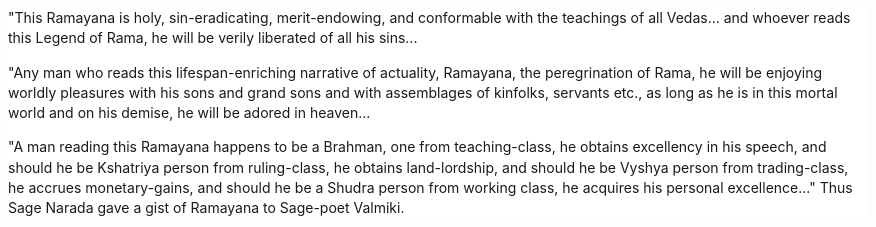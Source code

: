 "This Ramayana is holy, sin-eradicating, merit-endowing, and conformable with the teachings of all Vedas... and whoever reads this Legend of Rama, he will be verily liberated of all his sins...

"Any man who reads this lifespan-enriching narrative of actuality, Ramayana, the peregrination of Rama, he will be enjoying worldly pleasures with his sons and grand sons and with assemblages of kinfolks, servants etc., as long as he is in this mortal world and on his demise, he will be adored in heaven...

"A man reading this Ramayana happens to be a Brahman, one from teaching-class, he obtains excellency in his speech, and should he be Kshatriya person from ruling-class, he obtains land-lordship, and should he be Vyshya person from trading-class, he accrues monetary-gains, and should he be a Shudra person from working class, he acquires his personal excellence..." Thus Sage Narada gave a gist of Ramayana to Sage-poet Valmiki.
